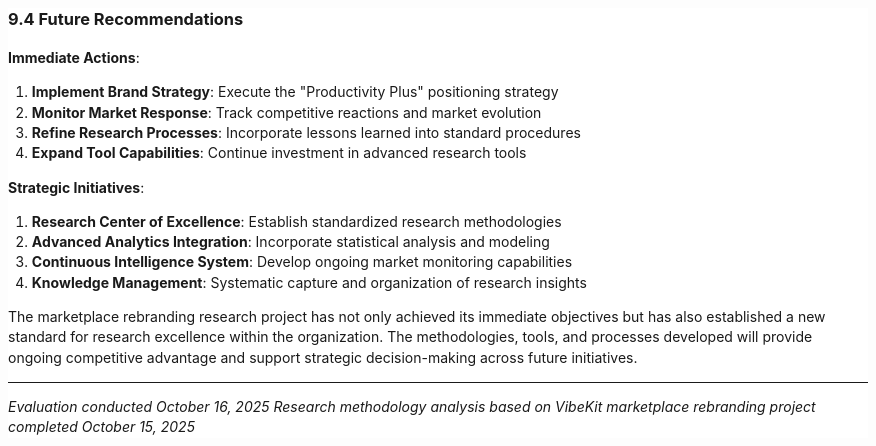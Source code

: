 ### 9.4 Future Recommendations

**Immediate Actions**:
1. **Implement Brand Strategy**: Execute the "Productivity Plus" positioning strategy
2. **Monitor Market Response**: Track competitive reactions and market evolution
3. **Refine Research Processes**: Incorporate lessons learned into standard procedures
4. **Expand Tool Capabilities**: Continue investment in advanced research tools

**Strategic Initiatives**:
1. **Research Center of Excellence**: Establish standardized research methodologies
2. **Advanced Analytics Integration**: Incorporate statistical analysis and modeling
3. **Continuous Intelligence System**: Develop ongoing market monitoring capabilities
4. **Knowledge Management**: Systematic capture and organization of research insights

The marketplace rebranding research project has not only achieved its immediate objectives but has also established a new standard for research excellence within the organization. The methodologies, tools, and processes developed will provide ongoing competitive advantage and support strategic decision-making across future initiatives.

---

*Evaluation conducted October 16, 2025*
*Research methodology analysis based on VibeKit marketplace rebranding project completed October 15, 2025*